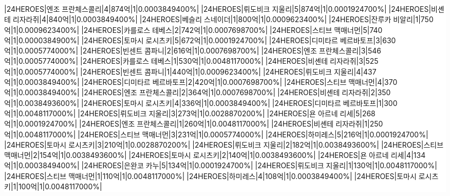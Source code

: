 |24HEROES|엔조 프란체스콜리|4|874억|1|0.0003849400%|
|24HEROES|뤼도비크 지울리|5|874억|1|0.0001924700%|
|24HEROES|비셴테 리자라쥐|4|840억|1|0.0003849400%|
|24HEROES|베슬리 스네이더|1|800억|1|0.0009623400%|
|24HEROES|잔루카 비알리|1|750억|1|0.0009623400%|
|24HEROES|카를로스 테베스|2|742억|1|0.0007698700%|
|24HEROES|스티브 맥매너먼|5|740억|1|0.0000384900%|
|24HEROES|토마시 로시츠키|5|672억|1|0.0001924700%|
|24HEROES|디미타르 베르바토프|3|630억|1|0.0005774000%|
|24HEROES|빈센트 콤파니|2|616억|1|0.0007698700%|
|24HEROES|엔조 프란체스콜리|3|546억|1|0.0005774000%|
|24HEROES|카를로스 테베스|1|530억|1|0.0048117000%|
|24HEROES|비셴테 리자라쥐|3|525억|1|0.0005774000%|
|24HEROES|빈센트 콤파니|1|440억|1|0.0009623400%|
|24HEROES|뤼도비크 지울리|4|437억|1|0.0003849400%|
|24HEROES|디미타르 베르바토프|2|420억|1|0.0007698700%|
|24HEROES|스티브 맥매너먼|4|370억|1|0.0003849400%|
|24HEROES|엔조 프란체스콜리|2|364억|1|0.0007698700%|
|24HEROES|비셴테 리자라쥐|2|350억|1|0.0038493600%|
|24HEROES|토마시 로시츠키|4|336억|1|0.0003849400%|
|24HEROES|디미타르 베르바토프|1|300억|1|0.0048117000%|
|24HEROES|뤼도비크 지울리|3|273억|1|0.0028870200%|
|24HEROES|욘 아르네 리세|5|268억|1|0.0001924700%|
|24HEROES|엔조 프란체스콜리|1|260억|1|0.0048117000%|
|24HEROES|비셴테 리자라쥐|1|250억|1|0.0048117000%|
|24HEROES|스티브 맥매너먼|3|231억|1|0.0005774000%|
|24HEROES|하미레스|5|216억|1|0.0001924700%|
|24HEROES|토마시 로시츠키|3|210억|1|0.0028870200%|
|24HEROES|뤼도비크 지울리|2|182억|1|0.0038493600%|
|24HEROES|스티브 맥매너먼|2|154억|1|0.0038493600%|
|24HEROES|토마시 로시츠키|2|140억|1|0.0038493600%|
|24HEROES|욘 아르네 리세|4|134억|1|0.0003849400%|
|24HEROES|은완코 카누|5|134억|1|0.0001924700%|
|24HEROES|뤼도비크 지울리|1|130억|1|0.0048117000%|
|24HEROES|스티브 맥매너먼|1|110억|1|0.0048117000%|
|24HEROES|하미레스|4|108억|1|0.0003849400%|
|24HEROES|토마시 로시츠키|1|100억|1|0.0048117000%|